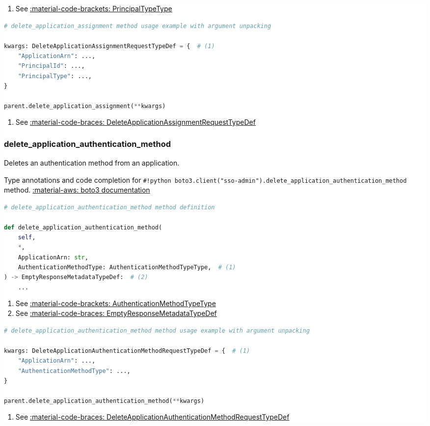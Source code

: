 1. See [:material-code-brackets: PrincipalTypeType](./literals.md#principaltypetype)


```python
# delete_application_assignment method usage example with argument unpacking

kwargs: DeleteApplicationAssignmentRequestTypeDef = {  # (1)
    "ApplicationArn": ...,
    "PrincipalId": ...,
    "PrincipalType": ...,
}

parent.delete_application_assignment(**kwargs)
```

1. See [:material-code-braces: DeleteApplicationAssignmentRequestTypeDef](./type_defs.md#deleteapplicationassignmentrequesttypedef)

### delete\_application\_authentication\_method

Deletes an authentication method from an application.

Type annotations and code completion for `#!python boto3.client("sso-admin").delete_application_authentication_method` method.
[:material-aws: boto3 documentation](https://boto3.amazonaws.com/v1/documentation/api/latest/reference/services/sso-admin/client/delete_application_authentication_method.html)

```python
# delete_application_authentication_method method definition

def delete_application_authentication_method(
    self,
    *,
    ApplicationArn: str,
    AuthenticationMethodType: AuthenticationMethodTypeType,  # (1)
) -> EmptyResponseMetadataTypeDef:  # (2)
    ...
```

1. See [:material-code-brackets: AuthenticationMethodTypeType](./literals.md#authenticationmethodtypetype)
2. See [:material-code-braces: EmptyResponseMetadataTypeDef](./type_defs.md#emptyresponsemetadatatypedef)


```python
# delete_application_authentication_method method usage example with argument unpacking

kwargs: DeleteApplicationAuthenticationMethodRequestTypeDef = {  # (1)
    "ApplicationArn": ...,
    "AuthenticationMethodType": ...,
}

parent.delete_application_authentication_method(**kwargs)
```

1. See [:material-code-braces: DeleteApplicationAuthenticationMethodRequestTypeDef](./type_defs.md#deleteapplicationauthenticationmethodrequesttypedef)
